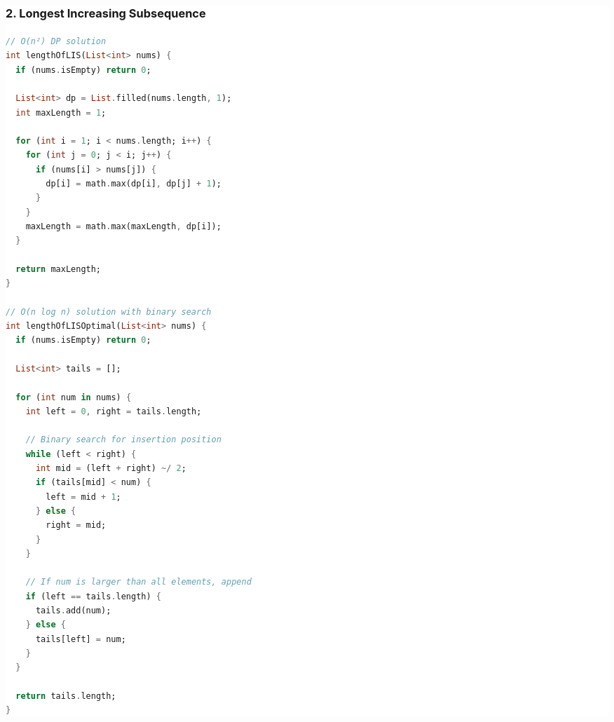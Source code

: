 ### 2. Longest Increasing Subsequence
```dart
// O(n²) DP solution
int lengthOfLIS(List<int> nums) {
  if (nums.isEmpty) return 0;
  
  List<int> dp = List.filled(nums.length, 1);
  int maxLength = 1;
  
  for (int i = 1; i < nums.length; i++) {
    for (int j = 0; j < i; j++) {
      if (nums[i] > nums[j]) {
        dp[i] = math.max(dp[i], dp[j] + 1);
      }
    }
    maxLength = math.max(maxLength, dp[i]);
  }
  
  return maxLength;
}

// O(n log n) solution with binary search
int lengthOfLISOptimal(List<int> nums) {
  if (nums.isEmpty) return 0;
  
  List<int> tails = [];
  
  for (int num in nums) {
    int left = 0, right = tails.length;
    
    // Binary search for insertion position
    while (left < right) {
      int mid = (left + right) ~/ 2;
      if (tails[mid] < num) {
        left = mid + 1;
      } else {
        right = mid;
      }
    }
    
    // If num is larger than all elements, append
    if (left == tails.length) {
      tails.add(num);
    } else {
      tails[left] = num;
    }
  }
  
  return tails.length;
}
```
